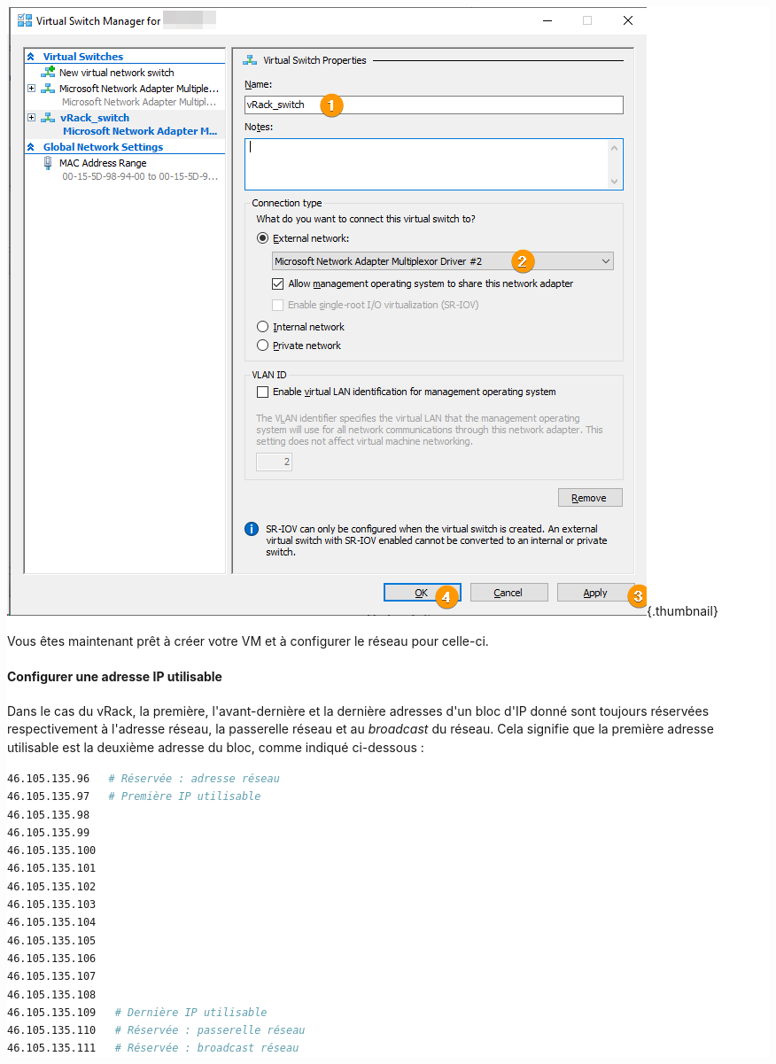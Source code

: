 ![Create v-switch](images/create_vswitch_3.png){.thumbnail}

Vous êtes maintenant prêt à créer votre VM et à configurer le réseau pour celle-ci.

#### Configurer une adresse IP utilisable

Dans le cas du vRack, la première, l'avant-dernière et la dernière adresses d'un bloc d'IP donné sont toujours réservées respectivement à l'adresse réseau, la passerelle réseau et au *broadcast* du réseau. Cela signifie que la première adresse utilisable est la deuxième adresse du bloc, comme indiqué ci-dessous :

```sh
46.105.135.96   # Réservée : adresse réseau
46.105.135.97   # Première IP utilisable
46.105.135.98
46.105.135.99
46.105.135.100
46.105.135.101
46.105.135.102
46.105.135.103
46.105.135.104
46.105.135.105
46.105.135.106
46.105.135.107
46.105.135.108
46.105.135.109   # Dernière IP utilisable
46.105.135.110   # Réservée : passerelle réseau
46.105.135.111   # Réservée : broadcast réseau
```
